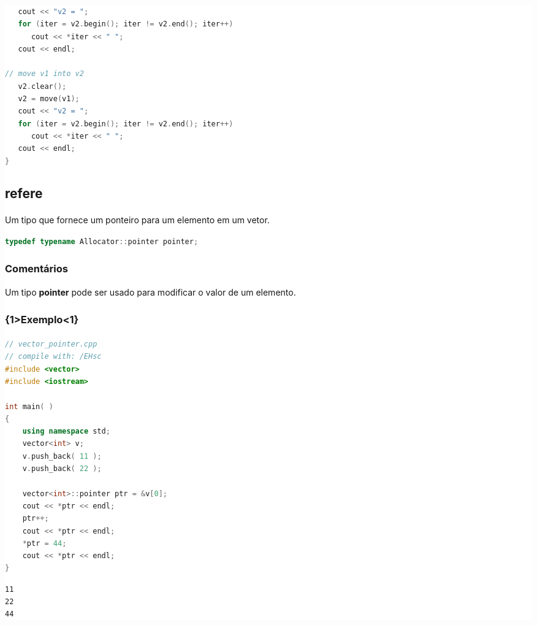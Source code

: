 ```cpp
   cout << "v2 = ";
   for (iter = v2.begin(); iter != v2.end(); iter++)
      cout << *iter << " ";
   cout << endl;

// move v1 into v2
   v2.clear();
   v2 = move(v1);
   cout << "v2 = ";
   for (iter = v2.begin(); iter != v2.end(); iter++)
      cout << *iter << " ";
   cout << endl;
}
```

## <a name="pointer"></a>refere

Um tipo que fornece um ponteiro para um elemento em um vetor.

```cpp
typedef typename Allocator::pointer pointer;
```

### <a name="remarks"></a>Comentários

Um tipo **pointer** pode ser usado para modificar o valor de um elemento.

### <a name="example"></a>{1&gt;Exemplo&lt;1}

```cpp
// vector_pointer.cpp
// compile with: /EHsc
#include <vector>
#include <iostream>

int main( )
{
    using namespace std;
    vector<int> v;
    v.push_back( 11 );
    v.push_back( 22 );

    vector<int>::pointer ptr = &v[0];
    cout << *ptr << endl;
    ptr++;
    cout << *ptr << endl;
    *ptr = 44;
    cout << *ptr << endl;
}
```

```Output
11
22
44
```
